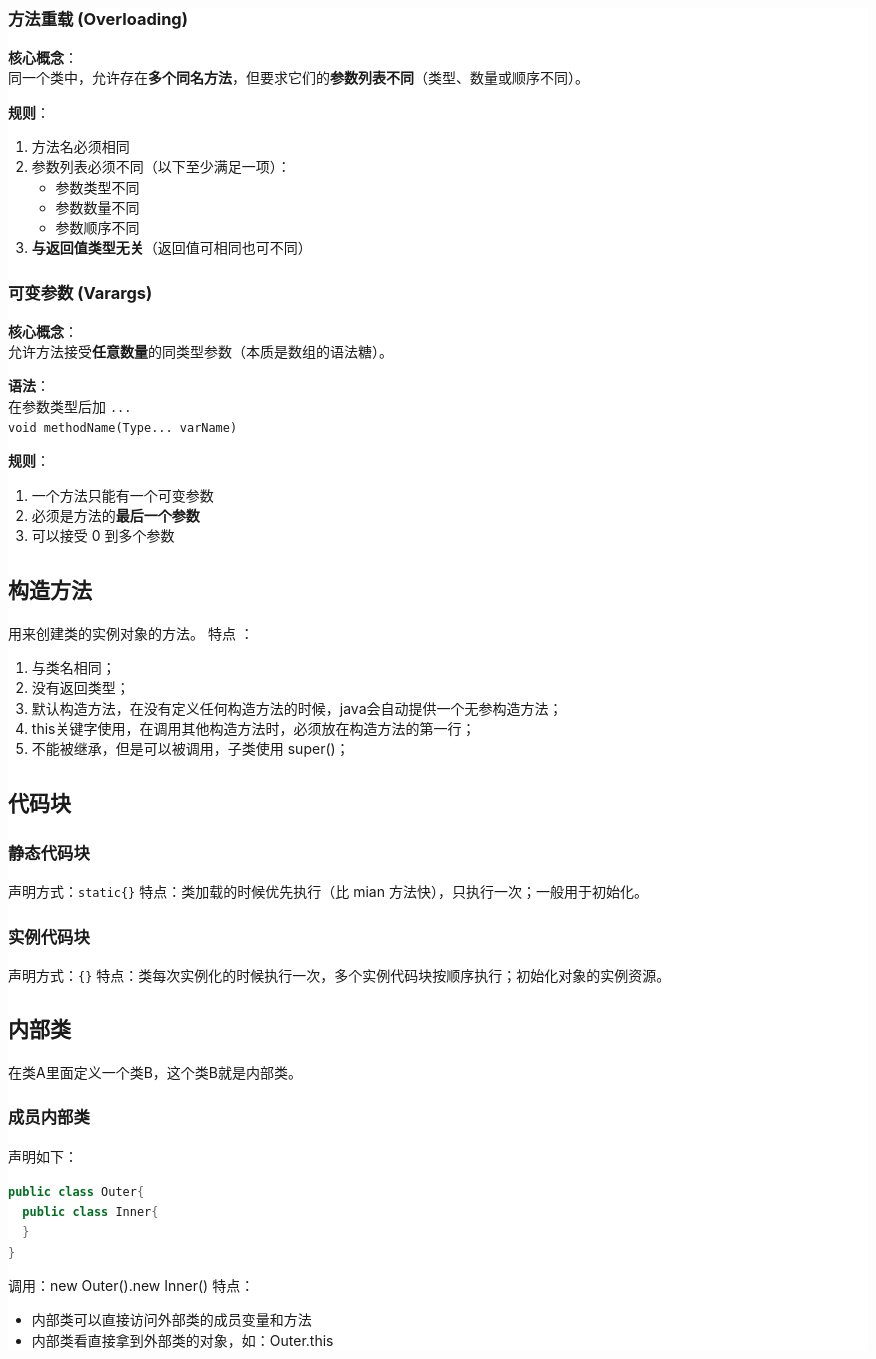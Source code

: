 ### 方法重载 (Overloading)
**核心概念**：  
同一个类中，允许存在**多个同名方法**，但要求它们的**参数列表不同**（类型、数量或顺序不同）。

**规则**：
1. 方法名必须相同  
2. 参数列表必须不同（以下至少满足一项）：  
   - 参数类型不同  
   - 参数数量不同  
   - 参数顺序不同  
3. **与返回值类型无关**（返回值可相同也可不同）

### 可变参数 (Varargs)
**核心概念**：  
允许方法接受**任意数量**的同类型参数（本质是数组的语法糖）。

**语法**：  
在参数类型后加 `...`  
`void methodName(Type... varName)`

**规则**：
1. 一个方法只能有一个可变参数  
2. 必须是方法的**最后一个参数**  
3. 可以接受 0 到多个参数


## 构造方法
用来创建类的实例对象的方法。
特点 ：
1. 与类名相同；
2. 没有返回类型；
3. 默认构造方法，在没有定义任何构造方法的时候，java会自动提供一个无参构造方法；
4. this关键字使用，在调用其他构造方法时，必须放在构造方法的第一行；
5. 不能被继承，但是可以被调用，子类使用 super()；

## 代码块
### 静态代码块
声明方式：`static{}`
特点：类加载的时候优先执行（比 mian 方法快），只执行一次；一般用于初始化。
### 实例代码块
声明方式：`{}`
特点：类每次实例化的时候执行一次，多个实例代码块按顺序执行；初始化对象的实例资源。

## 内部类
在类A里面定义一个类B，这个类B就是内部类。
### 成员内部类
声明如下：
```java
public class Outer{
  public class Inner{
  }
}
```
调用：new Outer().new Inner()
特点：
- 内部类可以直接访问外部类的成员变量和方法
- 内部类看直接拿到外部类的对象，如：Outer.this
